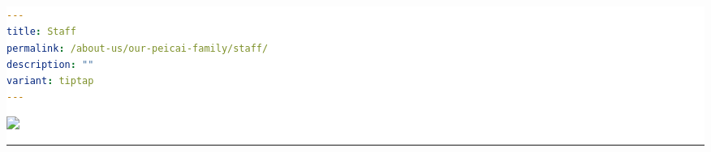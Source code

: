 ```yaml
---
title: Staff
permalink: /about-us/our-peicai-family/staff/
description: ""
variant: tiptap
---
```

<div class="isomer-image-wrapper">
<img style="width: 100%;" height="auto" width="100%" src="/images/page under construction1
.jpg">
</div>
<hr>
<p></p>